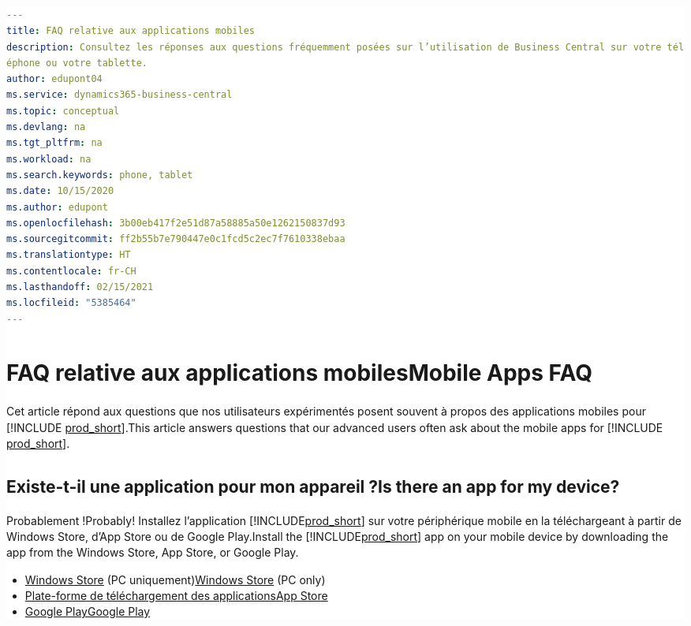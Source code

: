 ```yaml
---
title: FAQ relative aux applications mobiles
description: Consultez les réponses aux questions fréquemment posées sur l’utilisation de Business Central sur votre téléphone ou votre tablette.
author: edupont04
ms.service: dynamics365-business-central
ms.topic: conceptual
ms.devlang: na
ms.tgt_pltfrm: na
ms.workload: na
ms.search.keywords: phone, tablet
ms.date: 10/15/2020
ms.author: edupont
ms.openlocfilehash: 3b00eb417f2e51d87a58885a50e1262150837d93
ms.sourcegitcommit: ff2b55b7e790447e0c1fcd5c2ec7f7610338ebaa
ms.translationtype: HT
ms.contentlocale: fr-CH
ms.lasthandoff: 02/15/2021
ms.locfileid: "5385464"
---
```

# <a name="mobile-apps-faq"></a><span data-ttu-id="6aba5-103">FAQ relative aux applications mobiles</span><span class="sxs-lookup"><span data-stu-id="6aba5-103">Mobile Apps FAQ</span></span>

<span data-ttu-id="6aba5-104">Cet article répond aux questions que nos utilisateurs expérimentés posent souvent à propos des applications mobiles pour [!INCLUDE [prod_short](includes/prod_short.md)].</span><span class="sxs-lookup"><span data-stu-id="6aba5-104">This article answers questions that our advanced users often ask about the mobile apps for [!INCLUDE [prod_short](includes/prod_short.md)].</span></span>  

## <a name="is-there-an-app-for-my-device"></a><span data-ttu-id="6aba5-105">Existe-t-il une application pour mon appareil ?</span><span class="sxs-lookup"><span data-stu-id="6aba5-105">Is there an app for my device?</span></span>

<span data-ttu-id="6aba5-106">Probablement !</span><span class="sxs-lookup"><span data-stu-id="6aba5-106">Probably!</span></span> <span data-ttu-id="6aba5-107">Installez l’application [!INCLUDE[prod_short](includes/prod_short.md)] sur votre périphérique mobile en la téléchargeant à partir de Windows Store, d’App Store ou de Google Play.</span><span class="sxs-lookup"><span data-stu-id="6aba5-107">Install the [!INCLUDE[prod_short](includes/prod_short.md)] app on your mobile device by downloading the app from the Windows Store, App Store, or Google Play.</span></span>

- <span data-ttu-id="6aba5-108">[Windows Store](https://go.microsoft.com/fwlink/?LinkId=734848) (PC uniquement)</span><span class="sxs-lookup"><span data-stu-id="6aba5-108">[Windows Store](https://go.microsoft.com/fwlink/?LinkId=734848) (PC only)</span></span>
- [<span data-ttu-id="6aba5-109">Plate-forme de téléchargement des applications</span><span class="sxs-lookup"><span data-stu-id="6aba5-109">App Store</span></span>](https://go.microsoft.com/fwlink/?LinkId=734847)
- [<span data-ttu-id="6aba5-110">Google Play</span><span class="sxs-lookup"><span data-stu-id="6aba5-110">Google Play</span></span>](https://go.microsoft.com/fwlink/?LinkId=734849)
